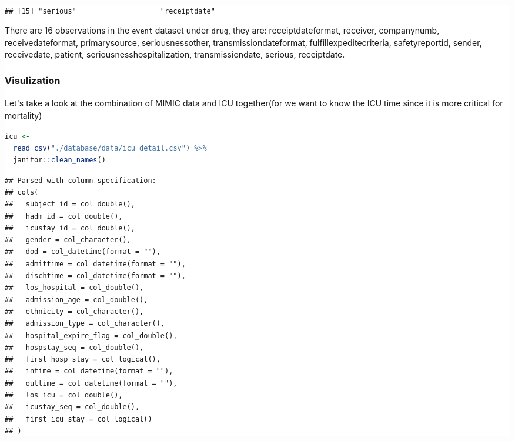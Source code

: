     ## [15] "serious"                    "receiptdate"

There are 16 observations in the `event` dataset under `drug`, they are: receiptdateformat, receiver, companynumb, receivedateformat, primarysource, seriousnessother, transmissiondateformat, fulfillexpeditecriteria, safetyreportid, sender, receivedate, patient, seriousnesshospitalization, transmissiondate, serious, receiptdate.

### Visulization

Let's take a look at the combination of MIMIC data and ICU together(for we want to know the ICU time since it is more critical for mortality)

``` r
icu <- 
  read_csv("./database/data/icu_detail.csv") %>% 
  janitor::clean_names()
```

    ## Parsed with column specification:
    ## cols(
    ##   subject_id = col_double(),
    ##   hadm_id = col_double(),
    ##   icustay_id = col_double(),
    ##   gender = col_character(),
    ##   dod = col_datetime(format = ""),
    ##   admittime = col_datetime(format = ""),
    ##   dischtime = col_datetime(format = ""),
    ##   los_hospital = col_double(),
    ##   admission_age = col_double(),
    ##   ethnicity = col_character(),
    ##   admission_type = col_character(),
    ##   hospital_expire_flag = col_double(),
    ##   hospstay_seq = col_double(),
    ##   first_hosp_stay = col_logical(),
    ##   intime = col_datetime(format = ""),
    ##   outtime = col_datetime(format = ""),
    ##   los_icu = col_double(),
    ##   icustay_seq = col_double(),
    ##   first_icu_stay = col_logical()
    ## )
